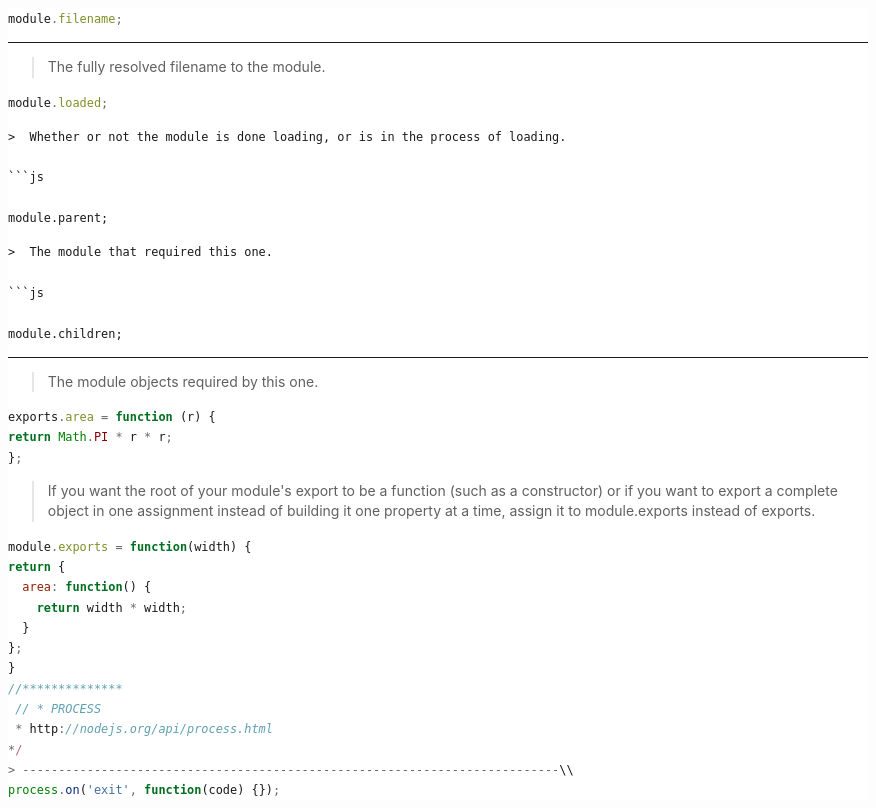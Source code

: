 ```js
module.filename;  
```

***

> The fully resolved filename to the module.

```js
module.loaded;
```

```
>  Whether or not the module is done loading, or is in the process of loading.

```js

module.parent;
```

```
>  The module that required this one.

```js

module.children;  
```

***

> The module objects required by this one.

```js
exports.area = function (r) {
return Math.PI * r * r;
};
```

> If you want the root of your module's export to be a function (such as a constructor) or if you want to export a complete object in one assignment instead of building it one property at a time, assign it to module.exports instead of exports.

```js
module.exports = function(width) {
return {
  area: function() {
    return width * width;
  }
};
}
//**************
 // * PROCESS
 * http://nodejs.org/api/process.html
*/
> ---------------------------------------------------------------------------\\
process.on('exit', function(code) {});              
```
